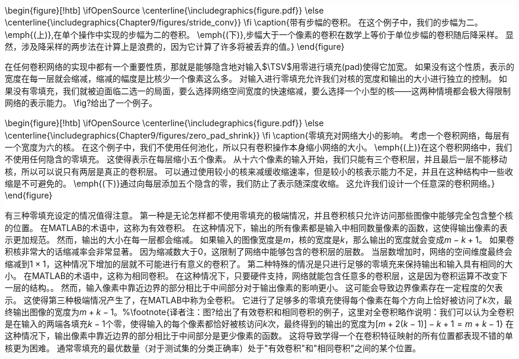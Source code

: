 \begin{figure}[!htb]
\ifOpenSource
\centerline{\includegraphics{figure.pdf}}
\else
\centerline{\includegraphics{Chapter9/figures/stride_conv}}
\fi
\caption{带有步幅的卷积。
在这个例子中，我们的步幅为二。
\emph{(上)}\,在单个操作中实现的步幅为二的卷积。
\emph{(下)}\,步幅大于一个像素的卷积在数学上等价于单位步幅的卷积随后降采样。
显然，涉及降采样的两步法在计算上是浪费的，因为它计算了许多将被丢弃的值。}
\end{figure}

在任何卷积网络的实现中都有一个重要性质，那就是能够隐含地对输入$\TSV$用零进行填充(pad)使得它加宽。
如果没有这个性质，表示的宽度在每一层就会缩减，缩减的幅度是比核少一个像素这么多。
对输入进行零填充允许我们对核的宽度和输出的大小进行独立的控制。
如果没有零填充，我们就被迫面临二选一的局面，要么选择网络空间宽度的快速缩减，要么选择一个小型的核——这两种情境都会极大得限制网络的表示能力。
\fig?给出了一个例子。

\begin{figure}[!htb]
\ifOpenSource
\centerline{\includegraphics{figure.pdf}}
\else
\centerline{\includegraphics{Chapter9/figures/zero_pad_shrink}}
\fi
\caption{零填充对网络大小的影响。
考虑一个卷积网络，每层有一个宽度为六的核。 
在这个例子中，我们不使用任何池化，所以只有卷积操作本身缩小网络的大小。
\emph{(上)}在这个卷积网络中，我们不使用任何隐含的零填充。
这使得表示在每层缩小五个像素。
从十六个像素的输入开始，我们只能有三个卷积层，并且最后一层不能移动核，所以可以说只有两层是真正的卷积层。
可以通过使用较小的核来减缓收缩速率，但是较小的核表示能力不足，并且在这种结构中一些收缩是不可避免的。
\emph{(下)}通过向每层添加五个隐含的零，我们防止了表示随深度收缩。
这允许我们设计一个任意深的卷积网络。}
\end{figure}

有三种零填充设定的情况值得注意。
第一种是无论怎样都不使用零填充的极端情况，并且卷积核只允许访问那些图像中能够完全包含整个核的位置。
在MATLAB的术语中，这称为有效卷积。
在这种情况下，输出的所有像素都是输入中相同数量像素的函数，这使得输出像素的表示更加规范。
然而，输出的大小在每一层都会缩减。
如果输入的图像宽度是$m$，核的宽度是$k$，那么输出的宽度就会变成$m-k+1$。
如果卷积核非常大的话缩减率会非常显著。
因为缩减数大于0，这限制了网络中能够包含的卷积层的层数。
当层数增加时，网络的空间维度最终会缩减到$1\times 1$，这种情况下增加的层就不可能进行有意义的卷积了。
第二种特殊的情况是只进行足够的零填充来保持输出和输入具有相同的大小。
在MATLAB的术语中，这称为相同卷积。
在这种情况下，只要硬件支持，网络就能包含任意多的卷积层，这是因为卷积运算不改变下一层的结构。。
然而，输入像素中靠近边界的部分相比于中间部分对于输出像素的影响更小。
这可能会导致边界像素存在一定程度的欠表示。
这使得第三种极端情况产生了，在MATLAB中称为全卷积。
它进行了足够多的零填充使得每个像素在每个方向上恰好被访问了$k$次，最终输出图像的宽度为$m+k-1$。%\footnote{译者注：图\?给出了有效卷积和相同卷积的例子，这里对全卷积略作说明：我们可以认为全卷积是在输入的两端各填充$k-1$个零，使得输入的每个像素都恰好被核访问$k$次，最终得到的输出的宽度为$[m+2(k-1)]-k+1=m+k-1$}
在这种情况下，输出像素中靠近边界的部分相比于中间部分是更少像素的函数。
这将导致学得一个在卷积特征映射的所有位置都表现不错的单核更为困难。
通常零填充的最优数量（对于测试集的分类正确率）处于"有效卷积"和"相同卷积"之间的某个位置。
